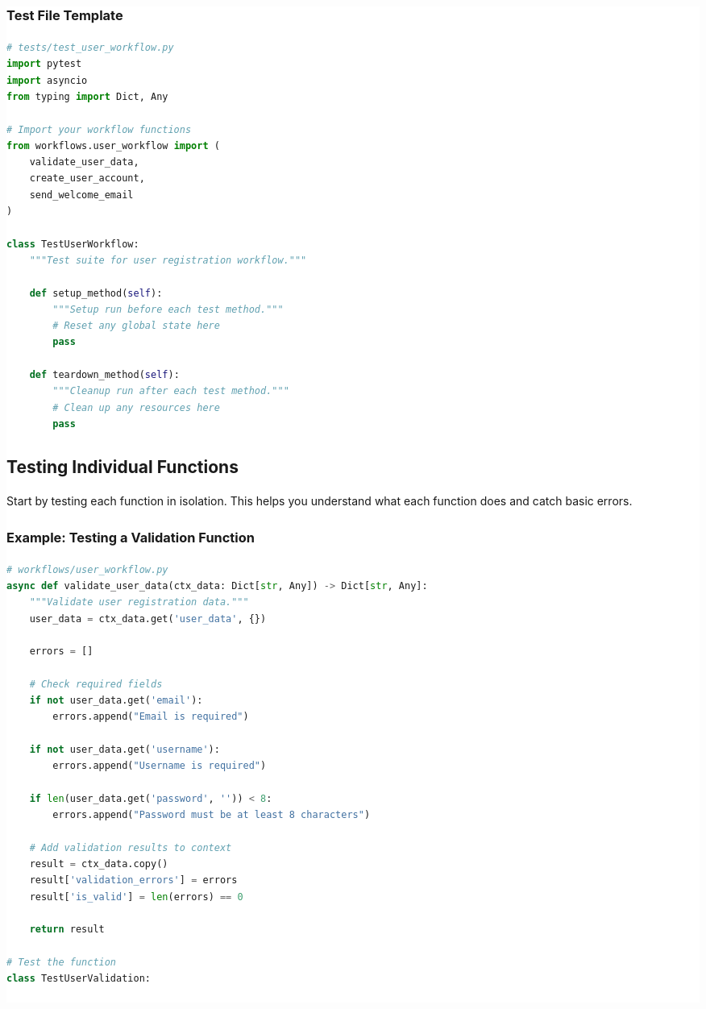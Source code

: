 ### Test File Template
```python
# tests/test_user_workflow.py
import pytest
import asyncio
from typing import Dict, Any

# Import your workflow functions
from workflows.user_workflow import (
    validate_user_data,
    create_user_account,
    send_welcome_email
)

class TestUserWorkflow:
    """Test suite for user registration workflow."""
    
    def setup_method(self):
        """Setup run before each test method."""
        # Reset any global state here
        pass
    
    def teardown_method(self):
        """Cleanup run after each test method."""
        # Clean up any resources here
        pass
```

## Testing Individual Functions

Start by testing each function in isolation. This helps you understand what each function does and catch basic errors.

### Example: Testing a Validation Function

```python
# workflows/user_workflow.py
async def validate_user_data(ctx_data: Dict[str, Any]) -> Dict[str, Any]:
    """Validate user registration data."""
    user_data = ctx_data.get('user_data', {})
    
    errors = []
    
    # Check required fields
    if not user_data.get('email'):
        errors.append("Email is required")
    
    if not user_data.get('username'):
        errors.append("Username is required")
    
    if len(user_data.get('password', '')) < 8:
        errors.append("Password must be at least 8 characters")
    
    # Add validation results to context
    result = ctx_data.copy()
    result['validation_errors'] = errors
    result['is_valid'] = len(errors) == 0
    
    return result

# Test the function
class TestUserValidation:
    
```